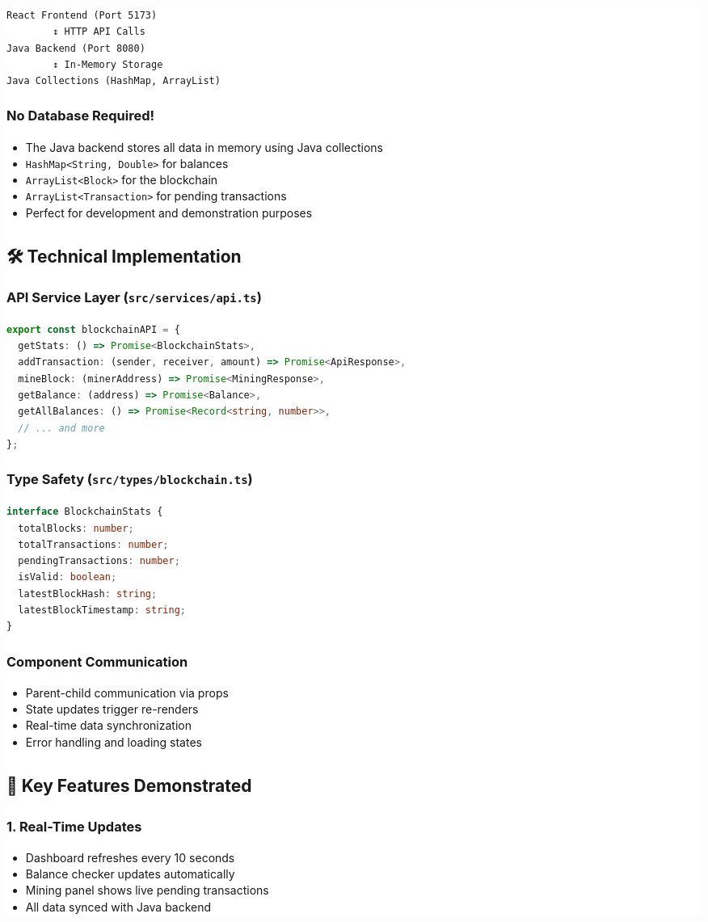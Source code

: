 ```
React Frontend (Port 5173)
        ↕ HTTP API Calls
Java Backend (Port 8080)
        ↕ In-Memory Storage
Java Collections (HashMap, ArrayList)
```

### **No Database Required!**
- The Java backend stores all data in memory using Java collections
- `HashMap<String, Double>` for balances
- `ArrayList<Block>` for the blockchain
- `ArrayList<Transaction>` for pending transactions
- Perfect for development and demonstration purposes

## 🛠️ **Technical Implementation**

### **API Service Layer** (`src/services/api.ts`)
```typescript
export const blockchainAPI = {
  getStats: () => Promise<BlockchainStats>,
  addTransaction: (sender, receiver, amount) => Promise<ApiResponse>,
  mineBlock: (minerAddress) => Promise<MiningResponse>,
  getBalance: (address) => Promise<Balance>,
  getAllBalances: () => Promise<Record<string, number>>,
  // ... and more
};
```

### **Type Safety** (`src/types/blockchain.ts`)
```typescript
interface BlockchainStats {
  totalBlocks: number;
  totalTransactions: number;
  pendingTransactions: number;
  isValid: boolean;
  latestBlockHash: string;
  latestBlockTimestamp: string;
}
```

### **Component Communication**
- Parent-child communication via props
- State updates trigger re-renders
- Real-time data synchronization
- Error handling and loading states

## 🎯 **Key Features Demonstrated**

### **1. Real-Time Updates**
- Dashboard refreshes every 10 seconds
- Balance checker updates automatically
- Mining panel shows live pending transactions
- All data synced with Java backend

